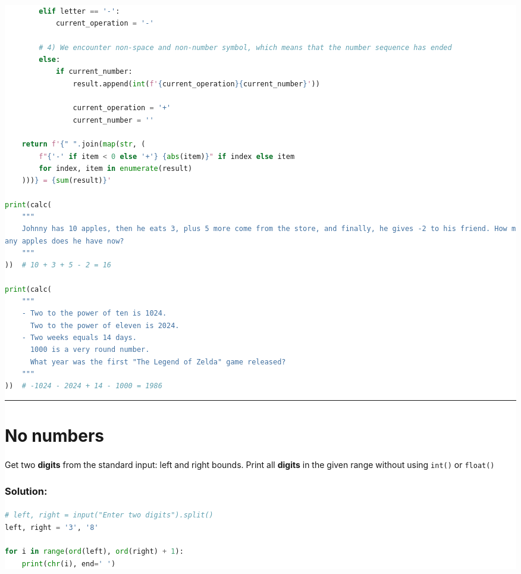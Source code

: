 ```py
        elif letter == '-':
            current_operation = '-'

        # 4) We encounter non-space and non-number symbol, which means that the number sequence has ended
        else:
            if current_number:
                result.append(int(f'{current_operation}{current_number}'))

                current_operation = '+'
                current_number = ''

    return f'{" ".join(map(str, (
        f"{'-' if item < 0 else '+'} {abs(item)}" if index else item
        for index, item in enumerate(result)
    )))} = {sum(result)}'

print(calc(
    """
    Johnny has 10 apples, then he eats 3, plus 5 more come from the store, and finally, he gives -2 to his friend. How many apples does he have now?
    """
))  # 10 + 3 + 5 - 2 = 16

print(calc(
    """
    - Two to the power of ten is 1024.
      Two to the power of eleven is 2024.
    - Two weeks equals 14 days.
      1000 is a very round number.
      What year was the first "The Legend of Zelda" game released?
    """
))  # -1024 - 2024 + 14 - 1000 = 1986
```
---

# No numbers

Get two **digits** from the standard input: left and right bounds.
Print all **digits** in the given range without using `int()` or `float()`

### Solution:
```py
# left, right = input("Enter two digits").split()
left, right = '3', '8'

for i in range(ord(left), ord(right) + 1):
    print(chr(i), end=' ')
```
